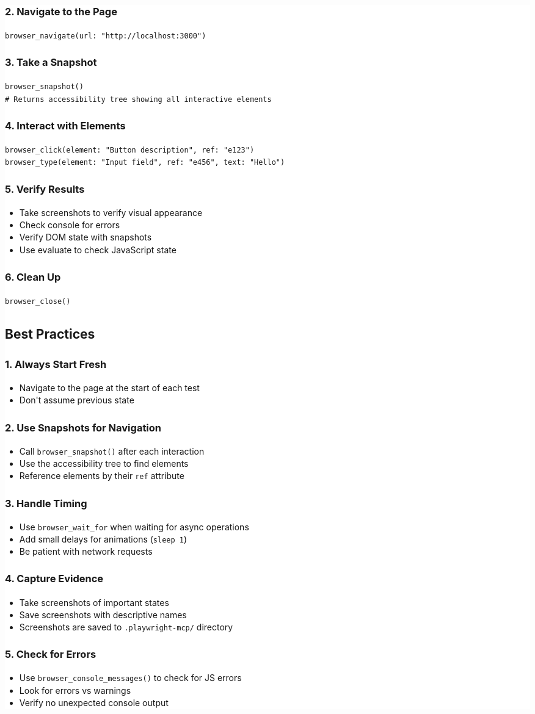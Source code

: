 ### 2. Navigate to the Page
```
browser_navigate(url: "http://localhost:3000")
```

### 3. Take a Snapshot
```
browser_snapshot()
# Returns accessibility tree showing all interactive elements
```

### 4. Interact with Elements
```
browser_click(element: "Button description", ref: "e123")
browser_type(element: "Input field", ref: "e456", text: "Hello")
```

### 5. Verify Results
- Take screenshots to verify visual appearance
- Check console for errors
- Verify DOM state with snapshots
- Use evaluate to check JavaScript state

### 6. Clean Up
```
browser_close()
```

## Best Practices

### 1. Always Start Fresh
- Navigate to the page at the start of each test
- Don't assume previous state

### 2. Use Snapshots for Navigation
- Call `browser_snapshot()` after each interaction
- Use the accessibility tree to find elements
- Reference elements by their `ref` attribute

### 3. Handle Timing
- Use `browser_wait_for` when waiting for async operations
- Add small delays for animations (`sleep 1`)
- Be patient with network requests

### 4. Capture Evidence
- Take screenshots of important states
- Save screenshots with descriptive names
- Screenshots are saved to `.playwright-mcp/` directory

### 5. Check for Errors
- Use `browser_console_messages()` to check for JS errors
- Look for errors vs warnings
- Verify no unexpected console output
